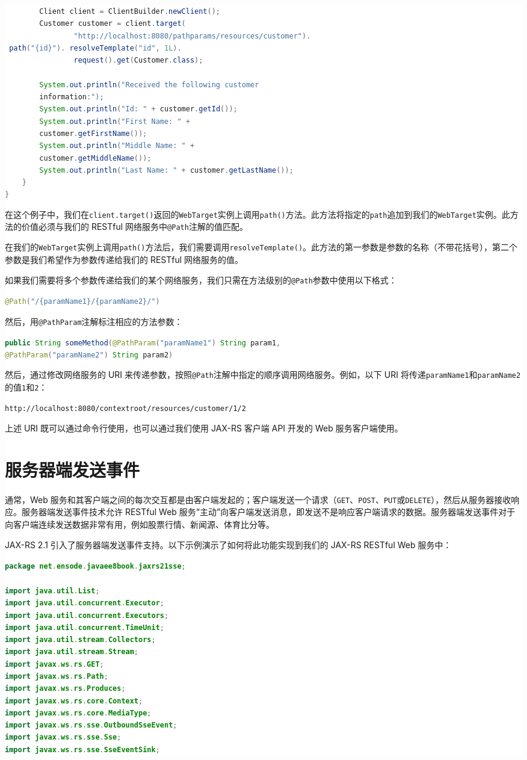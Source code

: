 ```java
        Client client = ClientBuilder.newClient(); 
        Customer customer = client.target( 
                "http://localhost:8080/pathparams/resources/customer"). 
 path("{id}"). resolveTemplate("id", 1L). 
                request().get(Customer.class); 

        System.out.println("Received the following customer  
        information:"); 
        System.out.println("Id: " + customer.getId()); 
        System.out.println("First Name: " + 
        customer.getFirstName()); 
        System.out.println("Middle Name: " + 
        customer.getMiddleName()); 
        System.out.println("Last Name: " + customer.getLastName()); 
    } 
} 
```

在这个例子中，我们在`client.target()`返回的`WebTarget`实例上调用`path()`方法。此方法将指定的`path`追加到我们的`WebTarget`实例。此方法的价值必须与我们的 RESTful 网络服务中`@Path`注解的值匹配。

在我们的`WebTarget`实例上调用`path()`方法后，我们需要调用`resolveTemplate()`。此方法的第一参数是参数的名称（不带花括号），第二个参数是我们希望作为参数传递给我们的 RESTful 网络服务的值。

如果我们需要将多个参数传递给我们的某个网络服务，我们只需在方法级别的`@Path`参数中使用以下格式：

```java
@Path("/{paramName1}/{paramName2}/") 
```

然后，用`@PathParam`注解标注相应的方法参数：

```java
public String someMethod(@PathParam("paramName1") String param1, 
@PathParam("paramName2") String param2) 
```

然后，通过修改网络服务的 URI 来传递参数，按照`@Path`注解中指定的顺序调用网络服务。例如，以下 URI 将传递`paramName1`和`paramName2`的值`1`和`2`：

`http://localhost:8080/contextroot/resources/customer/1/2`

上述 URI 既可以通过命令行使用，也可以通过我们使用 JAX-RS 客户端 API 开发的 Web 服务客户端使用。

# 服务器端发送事件

通常，Web 服务和其客户端之间的每次交互都是由客户端发起的；客户端发送一个请求（`GET`、`POST`、`PUT`或`DELETE`），然后从服务器接收响应。服务器端发送事件技术允许 RESTful Web 服务“主动”向客户端发送消息，即发送不是响应客户端请求的数据。服务器端发送事件对于向客户端连续发送数据非常有用，例如股票行情、新闻源、体育比分等。

JAX-RS 2.1 引入了服务器端发送事件支持。以下示例演示了如何将此功能实现到我们的 JAX-RS RESTful Web 服务中：

```java
package net.ensode.javaee8book.jaxrs21sse; 

import java.util.List; 
import java.util.concurrent.Executor; 
import java.util.concurrent.Executors; 
import java.util.concurrent.TimeUnit; 
import java.util.stream.Collectors; 
import java.util.stream.Stream; 
import javax.ws.rs.GET; 
import javax.ws.rs.Path; 
import javax.ws.rs.Produces; 
import javax.ws.rs.core.Context; 
import javax.ws.rs.core.MediaType; 
import javax.ws.rs.sse.OutboundSseEvent; 
import javax.ws.rs.sse.Sse; 
import javax.ws.rs.sse.SseEventSink; 

```
